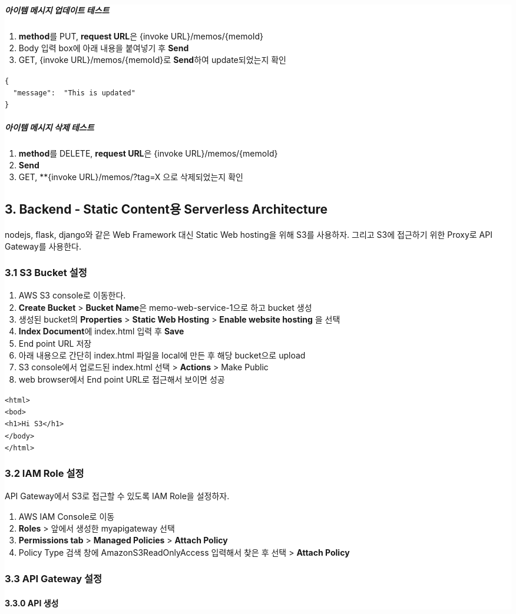 ##### 아이템 메시지 업데이트 테스트 

1. **method**를 PUT, **request URL**은 {invoke URL}/memos/{memoId} 
2. Body 입력 box에 아래 내용을 붙여넣기 후 **Send** 
3. GET,  {invoke URL}/memos/{memoId}로 **Send**하여 update되었는지 확인
 
```
{
  "message":  "This is updated"
}
```

##### 아이템 메시지 삭제 테스트 

1. **method**를 DELETE, **request URL**은 {invoke URL}/memos/{memoId} 
2. **Send**
3. GET, **{invoke URL}/memos/?tag=X 으로 삭제되었는지 확인
 

## 3. Backend - Static Content용 Serverless Architecture

nodejs, flask, django와 같은 Web Framework 대신 Static Web hosting을 위해 S3를 사용하자. 그리고 S3에 접근하기 위한 Proxy로 API Gateway를 사용한다. 

### 3.1 S3 Bucket 설정

1. AWS S3 console로 이동한다. 
2. **Create Bucket** > **Bucket Name**은 memo-web-service-1으로 하고 bucket 생성
3. 생성된 bucket의 **Properties**  > **Static Web Hosting**  > **Enable website hosting** 을 선택
4. **Index Document**에 index.html 입력 후 **Save**
5. End point URL 저장 
6. 아래 내용으로 간단히 index.html 파일을 local에 만든 후 해당 bucket으로 upload
7. S3 console에서 업로드된 index.html 선택 > **Actions** > Make Public
7. web browser에서 End point URL로 접근해서 보이면 성공

```
<html>
<bod>
<h1>Hi S3</h1>
</body>
</html>
```

### 3.2 IAM Role 설정 

API Gateway에서 S3로 접근할 수 있도록 IAM Role을 설정하자. 

1. AWS IAM Console로 이동
2. **Roles** > 앞에서 생성한 myapigateway 선택
3. **Permissions tab** > **Managed Policies** > **Attach Policy**
4. Policy Type 검색 창에 AmazonS3ReadOnlyAccess 입력해서 찾은 후 선택 > **Attach Policy**

### 3.3 API Gateway 설정

#### 3.3.0 API 생성
